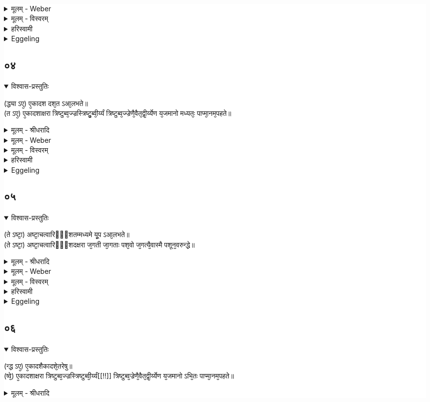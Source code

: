 <details><summary>मूलम् - Weber</summary></details>

<details><summary>मूलम् - विस्वरम्</summary></details>

<details><summary>हरिस्वामी</summary></details>

<details><summary>Eggeling</summary></details>


## ०४


<details open><summary>विश्वास-प्रस्तुतिः</summary>

(द्ध्या ऽए᳘) ए᳘कादश दश᳘त ऽआ᳘लभते॥  
(त ऽए᳘) ए᳘कादशाक्षरा त्रिष्टुब्व᳘ज्ज्रस्त्रिष्टु᳘ब्वी᳘र्य्यं त्रिष्टुब्व᳘ज्ज्रेणै᳘वैत᳘द्वी᳘र्य्येण य᳘जमानो मध्यतः᳘ पाप्मा᳘नम᳘पहते॥
</details>

<details><summary>मूलम् - श्रीधरादि</summary></details>

<details><summary>मूलम् - Weber</summary></details>

<details><summary>मूलम् - विस्वरम्</summary></details>

<details><summary>हरिस्वामी</summary></details>

<details><summary>Eggeling</summary></details>


## ०५


<details open><summary>विश्वास-प्रस्तुतिः</summary>

(ते ऽष्टा᳘) अष्टा᳘चत्वारिᳫँ᳭शतम्मध्यमे यू᳘प ऽआ᳘लभते॥  
(ते ऽष्टा᳘) अष्टा᳘चत्वारिᳫँ᳭शदक्षरा ज᳘गती जा᳘गताः पश᳘वो ज᳘गत्यै᳘वास्मै पशून᳘वरुन्द्धे॥
</details>

<details><summary>मूलम् - श्रीधरादि</summary></details>

<details><summary>मूलम् - Weber</summary></details>

<details><summary>मूलम् - विस्वरम्</summary></details>

<details><summary>हरिस्वामी</summary></details>

<details><summary>Eggeling</summary></details>


## ०६


<details open><summary>विश्वास-प्रस्तुतिः</summary>

(न्द्ध ऽए᳘) ए᳘कादशैकादशे᳘तरेषु॥  
(ष्वे᳘) ए᳘कादशाक्षरा त्रिष्टुब्व᳘ज्ज्रस्त्रिष्टुब्वी᳘र्य्यं[[!!]] त्रिष्टुब्व᳘ज्रेणै᳘वैत᳘द्वी᳘र्य्येण य᳘जमानो ऽभि᳘तः पाप्मा᳘नम᳘पहते॥
</details>

<details><summary>मूलम् - श्रीधरादि</summary></details>


[^egg_1071]: 412:2 Viz. by thrice inhaling the heat (or smoke) emitted by the fires, Cf. Mānava-Dh. VI, 38; Baudhāyana-Dharmas. II, 17, 26.
[^egg_1078]: 414:4 The meaning of 'utsāda' is doubtful; it might be 'removal,' only the etymological meaning of 'ut-sad' having probably suggested the combination.
[^egg_1079]: 414:5 Mahīdhara takes 'srāma' in the sense of one affected with ophthalmia (cf. srāva): in both senses the association of ideas is intelligible, though apparently (as in other cases) of a jocular nature.
[^egg_1080]: 414:6 Or, the assistant of a charioteer, according to Mah. and Sāy. (cf. V, 3).
[^egg_1084]: 415:4 Thus also Mahīdhara; charioteer, Sāy.; cf. III, 11.